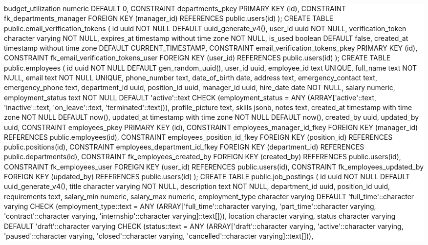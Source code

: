   budget_utilization numeric DEFAULT 0,
  CONSTRAINT departments_pkey PRIMARY KEY (id),
  CONSTRAINT fk_departments_manager FOREIGN KEY (manager_id) REFERENCES public.users(id)
);
CREATE TABLE public.email_verification_tokens (
  id uuid NOT NULL DEFAULT uuid_generate_v4(),
  user_id uuid NOT NULL,
  verification_token character varying NOT NULL,
  expires_at timestamp without time zone NOT NULL,
  is_used boolean DEFAULT false,
  created_at timestamp without time zone DEFAULT CURRENT_TIMESTAMP,
  CONSTRAINT email_verification_tokens_pkey PRIMARY KEY (id),
  CONSTRAINT fk_email_verification_tokens_user FOREIGN KEY (user_id) REFERENCES public.users(id)
);
CREATE TABLE public.employees (
  id uuid NOT NULL DEFAULT gen_random_uuid(),
  user_id uuid,
  employee_id text UNIQUE,
  full_name text NOT NULL,
  email text NOT NULL UNIQUE,
  phone_number text,
  date_of_birth date,
  address text,
  emergency_contact text,
  emergency_phone text,
  department_id uuid,
  position_id uuid,
  manager_id uuid,
  hire_date date NOT NULL,
  salary numeric,
  employment_status text NOT NULL DEFAULT 'active'::text CHECK (employment_status = ANY (ARRAY['active'::text, 'inactive'::text, 'on_leave'::text, 'terminated'::text])),
  profile_picture text,
  skills jsonb,
  notes text,
  created_at timestamp with time zone NOT NULL DEFAULT now(),
  updated_at timestamp with time zone NOT NULL DEFAULT now(),
  created_by uuid,
  updated_by uuid,
  CONSTRAINT employees_pkey PRIMARY KEY (id),
  CONSTRAINT employees_manager_id_fkey FOREIGN KEY (manager_id) REFERENCES public.employees(id),
  CONSTRAINT employees_position_id_fkey FOREIGN KEY (position_id) REFERENCES public.positions(id),
  CONSTRAINT employees_department_id_fkey FOREIGN KEY (department_id) REFERENCES public.departments(id),
  CONSTRAINT fk_employees_created_by FOREIGN KEY (created_by) REFERENCES public.users(id),
  CONSTRAINT fk_employees_user FOREIGN KEY (user_id) REFERENCES public.users(id),
  CONSTRAINT fk_employees_updated_by FOREIGN KEY (updated_by) REFERENCES public.users(id)
);
CREATE TABLE public.job_postings (
  id uuid NOT NULL DEFAULT uuid_generate_v4(),
  title character varying NOT NULL,
  description text NOT NULL,
  department_id uuid,
  position_id uuid,
  requirements text,
  salary_min numeric,
  salary_max numeric,
  employment_type character varying DEFAULT 'full_time'::character varying CHECK (employment_type::text = ANY (ARRAY['full_time'::character varying, 'part_time'::character varying, 'contract'::character varying, 'internship'::character varying]::text[])),
  location character varying,
  status character varying DEFAULT 'draft'::character varying CHECK (status::text = ANY (ARRAY['draft'::character varying, 'active'::character varying, 'paused'::character varying, 'closed'::character varying, 'cancelled'::character varying]::text[])),